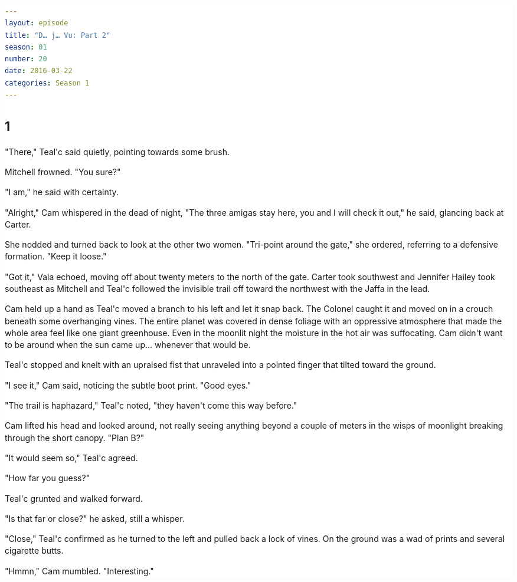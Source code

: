 ```yaml
---
layout: episode
title: "D… j… Vu: Part 2"
season: 01
number: 20
date: 2016-03-22
categories: Season 1
---
```



1
---


"There," Teal'c said quietly, pointing towards some brush.

Mitchell frowned. "You sure?"

"I am," he said with certainty.

"Alright," Cam whispered in the dead of night, "The three amigas stay here, you and I will check it out," he said, glancing back at Carter.

She nodded and turned back to look at the other two women. "Tri-point around the gate," she ordered, referring to a defensive formation. "Keep it loose."

"Got it," Vala echoed, moving off about twenty meters to the north of the gate. Carter took southwest and Jennifer Hailey took southeast as Mitchell and Teal'c followed the invisible trail off toward the northwest with the Jaffa in the lead.

Cam held up a hand as Teal'c moved a branch to his left and let it snap back. The Colonel caught it and moved on in a crouch beneath some overhanging vines. The entire planet was covered in dense foliage with an oppressive atmosphere that made the whole area feel like one giant greenhouse. Even in the moonlit night the moisture in the hot air was suffocating. Cam didn't want to be around when the sun came up… whenever that would be.

Teal'c stopped and knelt with an upraised fist that unraveled into a pointed finger that tilted toward the ground.

"I see it," Cam said, noticing the subtle boot print. "Good eyes."

"The trail is haphazard," Teal'c noted, "they haven't come this way before."

Cam lifted his head and looked around, not really seeing anything beyond a couple of meters in the wisps of moonlight breaking through the short canopy. "Plan B?"

"It would seem so," Teal'c agreed.

"How far you guess?"

Teal'c grunted and walked forward.

"Is that far or close?" he asked, still a whisper.

"Close," Teal'c confirmed as he turned to the left and pulled back a lock of vines. On the ground was a wad of prints and several cigarette butts.

"Hmmn," Cam mumbled. "Interesting."
